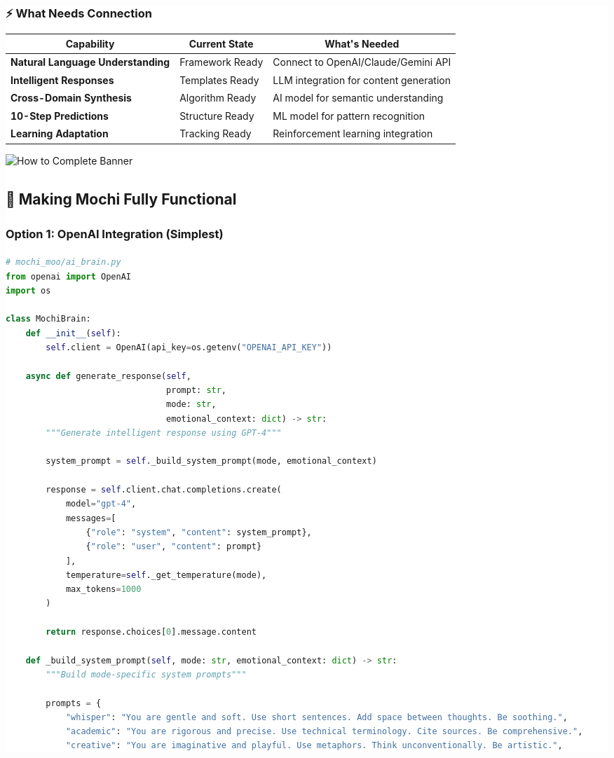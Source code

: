 ### ⚡ **What Needs Connection**

| Capability | Current State | What's Needed |
|------------|--------------|---------------|
| **Natural Language Understanding** | Framework Ready | Connect to OpenAI/Claude/Gemini API |
| **Intelligent Responses** | Templates Ready | LLM integration for content generation |
| **Cross-Domain Synthesis** | Algorithm Ready | AI model for semantic understanding |
| **10-Step Predictions** | Structure Ready | ML model for pattern recognition |
| **Learning Adaptation** | Tracking Ready | Reinforcement learning integration |


<picture>
  <img alt="How to Complete Banner" width="100%"
       src="https://capsule-render.vercel.app/api?type=soft&color=gradient&customColorList=2,8,14,20&height=120&text=How%20to%20Bring%20Mochi%20to%20Life&fontSize=30&fontColor=4A4A4A" />
</picture>

## 🚀 Making Mochi Fully Functional

### **Option 1: OpenAI Integration** (Simplest)

```python
# mochi_moo/ai_brain.py
from openai import OpenAI
import os

class MochiBrain:
    def __init__(self):
        self.client = OpenAI(api_key=os.getenv("OPENAI_API_KEY"))
        
    async def generate_response(self, 
                                prompt: str, 
                                mode: str,
                                emotional_context: dict) -> str:
        """Generate intelligent response using GPT-4"""
        
        system_prompt = self._build_system_prompt(mode, emotional_context)
        
        response = self.client.chat.completions.create(
            model="gpt-4",
            messages=[
                {"role": "system", "content": system_prompt},
                {"role": "user", "content": prompt}
            ],
            temperature=self._get_temperature(mode),
            max_tokens=1000
        )
        
        return response.choices[0].message.content
    
    def _build_system_prompt(self, mode: str, emotional_context: dict) -> str:
        """Build mode-specific system prompts"""
        
        prompts = {
            "whisper": "You are gentle and soft. Use short sentences. Add space between thoughts. Be soothing.",
            "academic": "You are rigorous and precise. Use technical terminology. Cite sources. Be comprehensive.",
            "creative": "You are imaginative and playful. Use metaphors. Think unconventionally. Be artistic.",
```